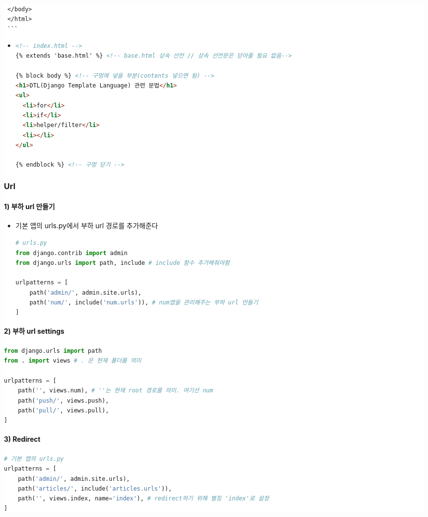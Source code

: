      </body>
     </html>
     ```

   * ```html
     <!-- index.html -->
     {% extends 'base.html' %} <!-- base.html 상속 선언 // 상속 선언문은 닫아줄 필요 없음-->
     
     {% block body %} <!-- 구멍에 넣을 부분(contents 넣으면 됨) -->
     <h1>DTL(Django Template Language) 관련 문법</h1>
     <ul>
       <li>for</li>
       <li>if</li>
       <li>helper/filter</li>
       <li></li>
     </ul>
     
     {% endblock %} <!-- 구멍 닫기 -->
     ```

### Url

#### 1) 부하 url 만들기

* 기본 앱의 urls.py에서 부하 url 경로를 추가해준다

  ```python
  # urls.py
  from django.contrib import admin
  from django.urls import path, include # include 함수 추가해줘야함
  
  urlpatterns = [
      path('admin/', admin.site.urls),
      path('num/', include('num.urls')), # num앱을 관리해주는 부하 url 만들기
  ]
  ```

#### 2) 부하 url settings

```python
from django.urls import path
from . import views # . 은 현재 폴더를 의미

urlpatterns = [
    path('', views.num), # ''는 현재 root 경로를 의미. 여기선 num
    path('push/', views.push),
    path('pull/', views.pull),
]
```

#### 3) Redirect

```python
# 기본 앱의 urls.py
urlpatterns = [
    path('admin/', admin.site.urls),
    path('articles/', include('articles.urls')),
    path('', views.index, name='index'), # redirect하기 위해 별칭 'index'로 설정
]
```

